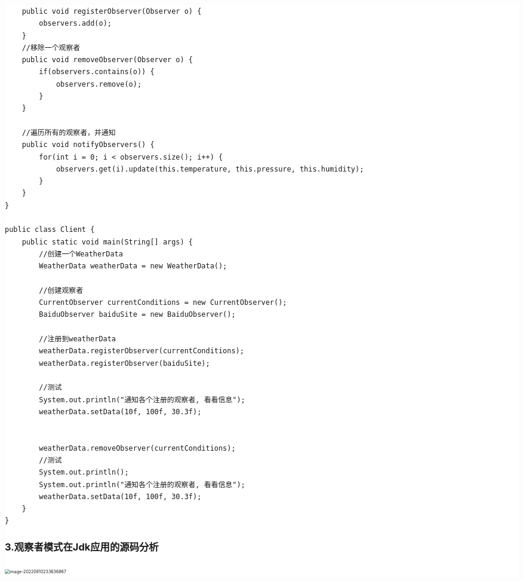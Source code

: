 ```
    public void registerObserver(Observer o) {
        observers.add(o);
    }
    //移除一个观察者
    public void removeObserver(Observer o) {
        if(observers.contains(o)) {
            observers.remove(o);
        }
    }

    //遍历所有的观察者，并通知
    public void notifyObservers() {
        for(int i = 0; i < observers.size(); i++) {
            observers.get(i).update(this.temperature, this.pressure, this.humidity);
        }
    }
}

public class Client {
    public static void main(String[] args) {
        //创建一个WeatherData
        WeatherData weatherData = new WeatherData();

        //创建观察者
        CurrentObserver currentConditions = new CurrentObserver();
        BaiduObserver baiduSite = new BaiduObserver();

        //注册到weatherData
        weatherData.registerObserver(currentConditions);
        weatherData.registerObserver(baiduSite);

        //测试
        System.out.println("通知各个注册的观察者, 看看信息");
        weatherData.setData(10f, 100f, 30.3f);


        weatherData.removeObserver(currentConditions);
        //测试
        System.out.println();
        System.out.println("通知各个注册的观察者, 看看信息");
        weatherData.setData(10f, 100f, 30.3f);
    }
}
```



### 3.观察者模式在Jdk应用的源码分析

<img src="https://xingqiu-tuchuang-1256524210.cos.ap-shanghai.myqcloud.com/2025/202208102336403.png" alt="image-20220810233636867" style="zoom:50%;" />
